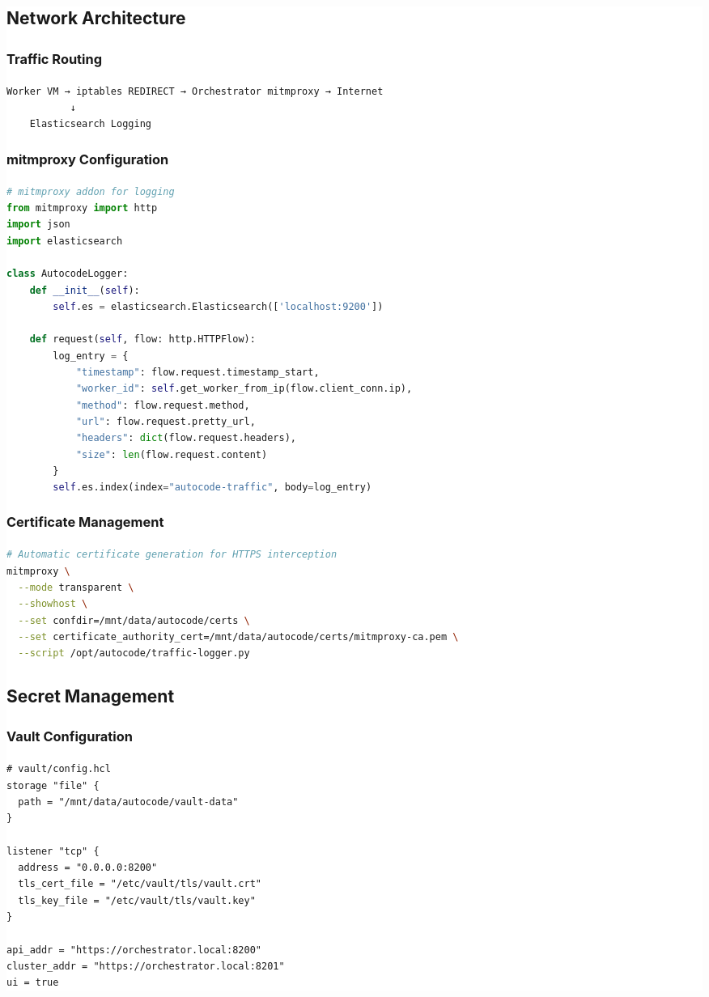 ## Network Architecture

### Traffic Routing
```
Worker VM → iptables REDIRECT → Orchestrator mitmproxy → Internet
           ↓
    Elasticsearch Logging
```

### mitmproxy Configuration
```python
# mitmproxy addon for logging
from mitmproxy import http
import json
import elasticsearch

class AutocodeLogger:
    def __init__(self):
        self.es = elasticsearch.Elasticsearch(['localhost:9200'])
    
    def request(self, flow: http.HTTPFlow):
        log_entry = {
            "timestamp": flow.request.timestamp_start,
            "worker_id": self.get_worker_from_ip(flow.client_conn.ip),
            "method": flow.request.method,
            "url": flow.request.pretty_url,
            "headers": dict(flow.request.headers),
            "size": len(flow.request.content)
        }
        self.es.index(index="autocode-traffic", body=log_entry)
```

### Certificate Management
```bash
# Automatic certificate generation for HTTPS interception
mitmproxy \
  --mode transparent \
  --showhost \
  --set confdir=/mnt/data/autocode/certs \
  --set certificate_authority_cert=/mnt/data/autocode/certs/mitmproxy-ca.pem \
  --script /opt/autocode/traffic-logger.py
```

## Secret Management

### Vault Configuration
```hcl
# vault/config.hcl
storage "file" {
  path = "/mnt/data/autocode/vault-data"
}

listener "tcp" {
  address = "0.0.0.0:8200"
  tls_cert_file = "/etc/vault/tls/vault.crt"
  tls_key_file = "/etc/vault/tls/vault.key"
}

api_addr = "https://orchestrator.local:8200"
cluster_addr = "https://orchestrator.local:8201"
ui = true
```
